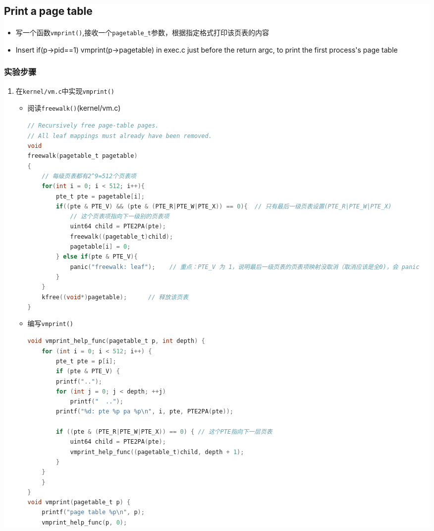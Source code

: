 ## Print a page table

- 写一个函数`vmprint()`,接收一个`pagetable_t`参数，根据指定格式打印该页表的内容

- Insert if(p->pid==1) vmprint(p->pagetable) in exec.c just before the return argc, to print the first process's page table

### 实验步骤

1. 在`kernel/vm.c`中实现`vmprint()`

    - 阅读`freewalk()`(kernel/vm.c)

        ```c
        // Recursively free page-table pages.
        // All leaf mappings must already have been removed.
        void
        freewalk(pagetable_t pagetable)
        {
            // 每级页表都有2^9=512个页表项
            for(int i = 0; i < 512; i++){
                pte_t pte = pagetable[i];
                if((pte & PTE_V) && (pte & (PTE_R|PTE_W|PTE_X)) == 0){  // 只有最后一级页表设置(PTE_R|PTE_W|PTE_X)
                    // 这个页表项指向下一级别的页表项
                    uint64 child = PTE2PA(pte);
                    freewalk((pagetable_t)child);
                    pagetable[i] = 0;
                } else if(pte & PTE_V){    
                    panic("freewalk: leaf");    // 重点：PTE_V 为 1，说明最后一级页表的页表项映射没取消（取消应该是全0)，会 panic
                }
            }
            kfree((void*)pagetable);      // 释放该页表
        }
        ```
    
    - 编写`vmprint()`

        ```c
        void vmprint_help_func(pagetable_t p, int depth) {
            for (int i = 0; i < 512; i++) {
                pte_t pte = p[i];
                if (pte & PTE_V) {
                printf("..");
                for (int j = 0; j < depth; ++j)
                    printf("  ..");
                printf("%d: pte %p pa %p\n", i, pte, PTE2PA(pte));
                
                if ((pte & (PTE_R|PTE_W|PTE_X)) == 0) { // 这个PTE指向下一层页表
                    uint64 child = PTE2PA(pte);
                    vmprint_help_func((pagetable_t)child, depth + 1);
                }
            }
            }
        }
        void vmprint(pagetable_t p) {
            printf("page table %p\n", p);
            vmprint_help_func(p, 0);
